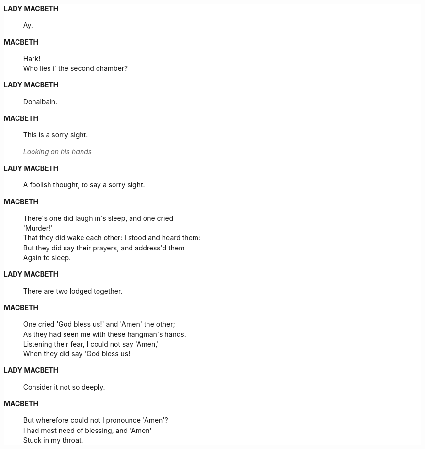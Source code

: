 <A NAME=speech9><b>LADY MACBETH</b></a>
<blockquote>
<A NAME=2.2.24>Ay.</A><br>
</blockquote>

<A NAME=speech10><b>MACBETH</b></a>
<blockquote>
<A NAME=2.2.25>Hark!</A><br>
<A NAME=2.2.26>Who lies i' the second chamber?</A><br>
</blockquote>

<A NAME=speech11><b>LADY MACBETH</b></a>
<blockquote>
<A NAME=2.2.27>Donalbain.</A><br>
</blockquote>

<A NAME=speech12><b>MACBETH</b></a>
<blockquote>
<A NAME=2.2.28>This is a sorry sight.</A><br>
<p><i>Looking on his hands</i></p>
</blockquote>

<A NAME=speech13><b>LADY MACBETH</b></a>
<blockquote>
<A NAME=2.2.29>A foolish thought, to say a sorry sight.</A><br>
</blockquote>

<A NAME=speech14><b>MACBETH</b></a>
<blockquote>
<A NAME=2.2.30>There's one did laugh in's sleep, and one cried</A><br>
<A NAME=2.2.31>'Murder!'</A><br>
<A NAME=2.2.32>That they did wake each other: I stood and heard them:</A><br>
<A NAME=2.2.33>But they did say their prayers, and address'd them</A><br>
<A NAME=2.2.34>Again to sleep.</A><br>
</blockquote>

<A NAME=speech15><b>LADY MACBETH</b></a>
<blockquote>
<A NAME=2.2.35>                  There are two lodged together.</A><br>
</blockquote>

<A NAME=speech16><b>MACBETH</b></a>
<blockquote>
<A NAME=2.2.36>One cried 'God bless us!' and 'Amen' the other;</A><br>
<A NAME=2.2.37>As they had seen me with these hangman's hands.</A><br>
<A NAME=2.2.38>Listening their fear, I could not say 'Amen,'</A><br>
<A NAME=2.2.39>When they did say 'God bless us!'</A><br>
</blockquote>

<A NAME=speech17><b>LADY MACBETH</b></a>
<blockquote>
<A NAME=2.2.40>Consider it not so deeply.</A><br>
</blockquote>

<A NAME=speech18><b>MACBETH</b></a>
<blockquote>
<A NAME=2.2.41>But wherefore could not I pronounce 'Amen'?</A><br>
<A NAME=2.2.42>I had most need of blessing, and 'Amen'</A><br>
<A NAME=2.2.43>Stuck in my throat.</A><br>
</blockquote>
